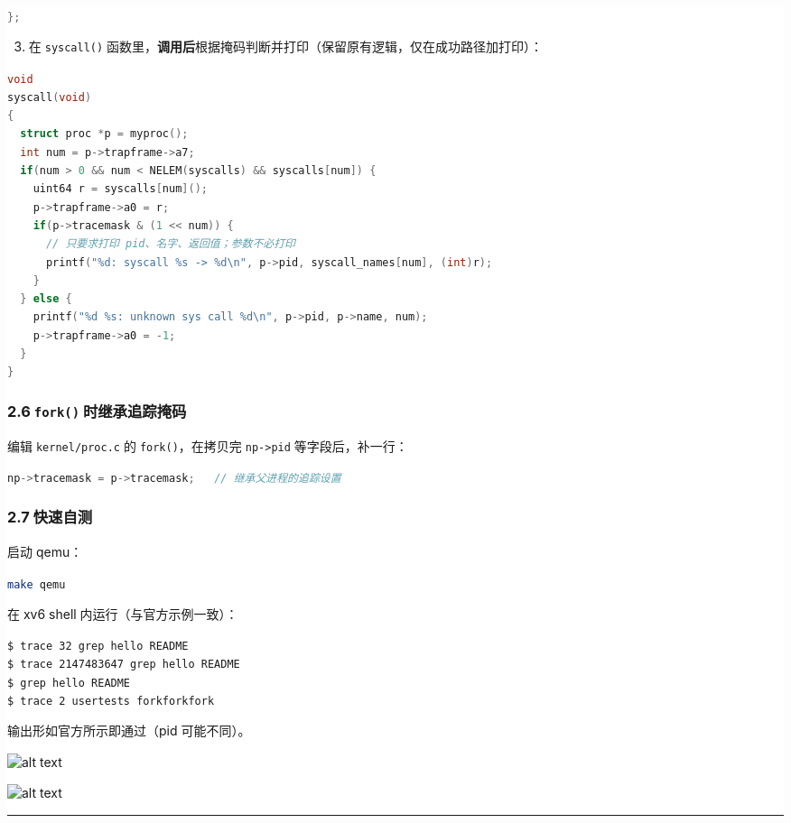 ```c
};
```

3. 在 `syscall()` 函数里，**调用后**根据掩码判断并打印（保留原有逻辑，仅在成功路径加打印）：
    
```c
void
syscall(void)
{
  struct proc *p = myproc();
  int num = p->trapframe->a7;
  if(num > 0 && num < NELEM(syscalls) && syscalls[num]) {
    uint64 r = syscalls[num]();
    p->trapframe->a0 = r;
    if(p->tracemask & (1 << num)) {
      // 只要求打印 pid、名字、返回值；参数不必打印
      printf("%d: syscall %s -> %d\n", p->pid, syscall_names[num], (int)r);
    }
  } else {
    printf("%d %s: unknown sys call %d\n", p->pid, p->name, num);
    p->trapframe->a0 = -1;
  }
}
```

### 2.6 `fork()` 时继承追踪掩码

编辑 `kernel/proc.c` 的 `fork()`，在拷贝完 `np->pid` 等字段后，补一行：

```c
np->tracemask = p->tracemask;   // 继承父进程的追踪设置
```

### 2.7 快速自测

启动 qemu：

```bash
make qemu
```

在 xv6 shell 内运行（与官方示例一致）：

```
$ trace 32 grep hello README
$ trace 2147483647 grep hello README
$ grep hello README
$ trace 2 usertests forkforkfork
```

输出形如官方所示即通过（pid 可能不同）。

![alt text](<Pasted image 20250815150535.png>)

![alt text](<Pasted image 20250815150551.png>)

---
